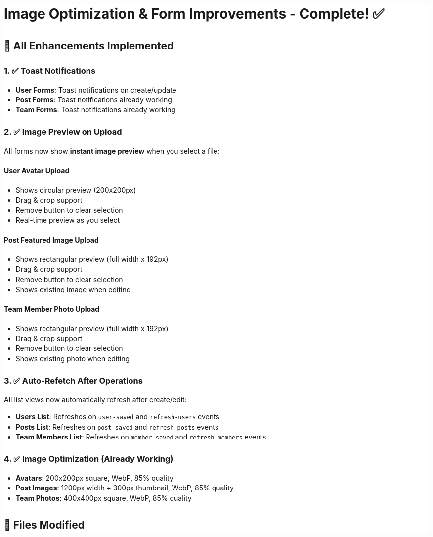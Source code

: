 # Image Optimization & Form Improvements - Complete! ✅

## 🎉 All Enhancements Implemented

### 1. ✅ Toast Notifications

-   **User Forms**: Toast notifications on create/update
-   **Post Forms**: Toast notifications already working
-   **Team Forms**: Toast notifications already working

### 2. ✅ Image Preview on Upload

All forms now show **instant image preview** when you select a file:

#### User Avatar Upload

-   Shows circular preview (200x200px)
-   Drag & drop support
-   Remove button to clear selection
-   Real-time preview as you select

#### Post Featured Image Upload

-   Shows rectangular preview (full width x 192px)
-   Drag & drop support
-   Remove button to clear selection
-   Shows existing image when editing

#### Team Member Photo Upload

-   Shows rectangular preview (full width x 192px)
-   Drag & drop support
-   Remove button to clear selection
-   Shows existing photo when editing

### 3. ✅ Auto-Refetch After Operations

All list views now automatically refresh after create/edit:

-   **Users List**: Refreshes on `user-saved` and `refresh-users` events
-   **Posts List**: Refreshes on `post-saved` and `refresh-posts` events
-   **Team Members List**: Refreshes on `member-saved` and `refresh-members` events

### 4. ✅ Image Optimization (Already Working)

-   **Avatars**: 200x200px square, WebP, 85% quality
-   **Post Images**: 1200px width + 300px thumbnail, WebP, 85% quality
-   **Team Photos**: 400x400px square, WebP, 85% quality

## 📁 Files Modified
